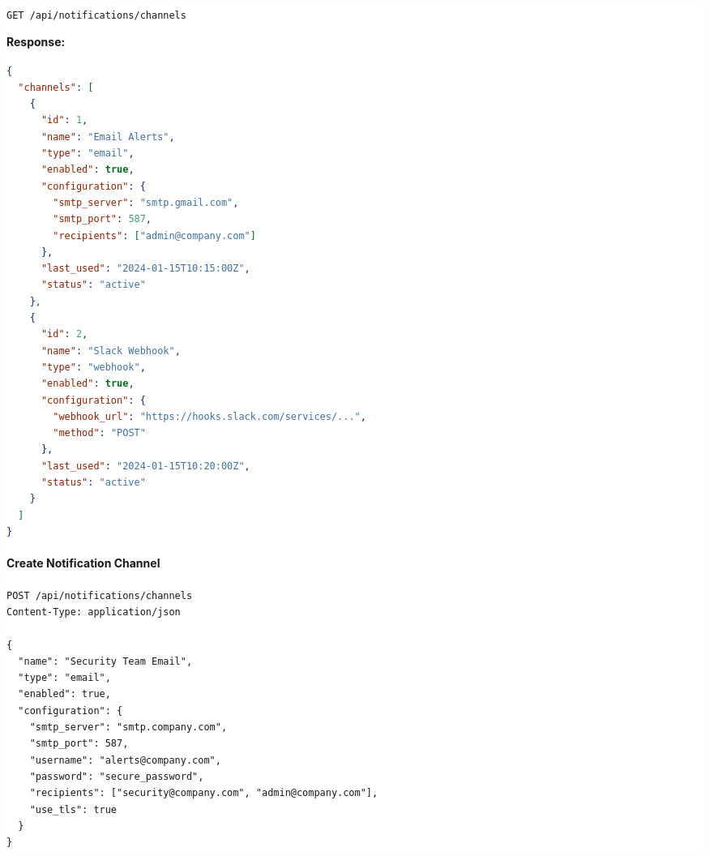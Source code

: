 ```http
GET /api/notifications/channels
```

**Response:**
```json
{
  "channels": [
    {
      "id": 1,
      "name": "Email Alerts",
      "type": "email",
      "enabled": true,
      "configuration": {
        "smtp_server": "smtp.gmail.com",
        "smtp_port": 587,
        "recipients": ["admin@company.com"]
      },
      "last_used": "2024-01-15T10:15:00Z",
      "status": "active"
    },
    {
      "id": 2,
      "name": "Slack Webhook",
      "type": "webhook",
      "enabled": true,
      "configuration": {
        "webhook_url": "https://hooks.slack.com/services/...",
        "method": "POST"
      },
      "last_used": "2024-01-15T10:20:00Z",
      "status": "active"
    }
  ]
}
```

#### Create Notification Channel

```http
POST /api/notifications/channels
Content-Type: application/json

{
  "name": "Security Team Email",
  "type": "email",
  "enabled": true,
  "configuration": {
    "smtp_server": "smtp.company.com",
    "smtp_port": 587,
    "username": "alerts@company.com",
    "password": "secure_password",
    "recipients": ["security@company.com", "admin@company.com"],
    "use_tls": true
  }
}
```
